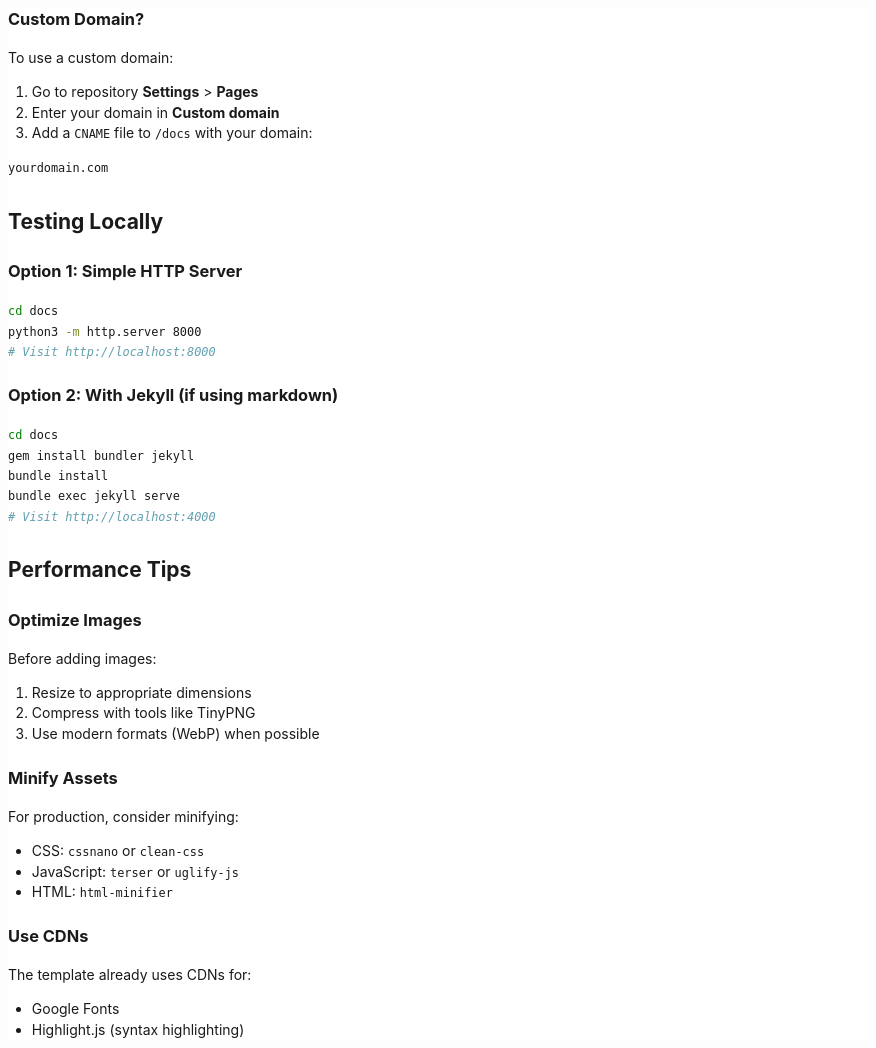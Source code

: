 ### Custom Domain?

To use a custom domain:
1. Go to repository **Settings** > **Pages**
2. Enter your domain in **Custom domain**
3. Add a `CNAME` file to `/docs` with your domain:
```
yourdomain.com
```

## Testing Locally

### Option 1: Simple HTTP Server

```bash
cd docs
python3 -m http.server 8000
# Visit http://localhost:8000
```

### Option 2: With Jekyll (if using markdown)

```bash
cd docs
gem install bundler jekyll
bundle install
bundle exec jekyll serve
# Visit http://localhost:4000
```

## Performance Tips

### Optimize Images

Before adding images:
1. Resize to appropriate dimensions
2. Compress with tools like TinyPNG
3. Use modern formats (WebP) when possible

### Minify Assets

For production, consider minifying:
- CSS: `cssnano` or `clean-css`
- JavaScript: `terser` or `uglify-js`
- HTML: `html-minifier`

### Use CDNs

The template already uses CDNs for:
- Google Fonts
- Highlight.js (syntax highlighting)
